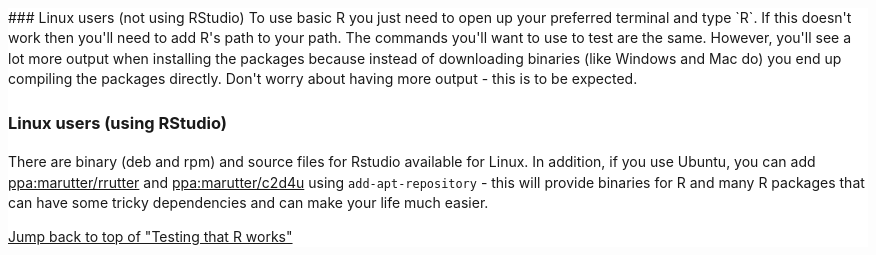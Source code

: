 <a name="LINUX">
### Linux users (not using RStudio)
To use basic R you just need to open up your preferred terminal and type `R`.  If this doesn't work then you'll need to add R's path to your path.  The commands you'll want to use to test are the same.  However, you'll see a lot more output when installing the packages because instead of downloading binaries (like Windows and Mac do) you end up compiling the packages directly.  Don't worry about having more output - this is to be expected.

### Linux users (using RStudio)
There are binary (deb and rpm) and source files for Rstudio available for Linux. In addition, if you use Ubuntu, you can add [ppa:marutter/rrutter](https://launchpad.net/~marutter/+archive/rrutter) and [ppa:marutter/c2d4u](https://launchpad.net/~marutter/+archive/c2d4u) using `add-apt-repository` - this will provide binaries for R and many R packages that can have some tricky dependencies and can make your life much easier.

<a href="#testing">Jump back to top of "Testing that R works"</a>
